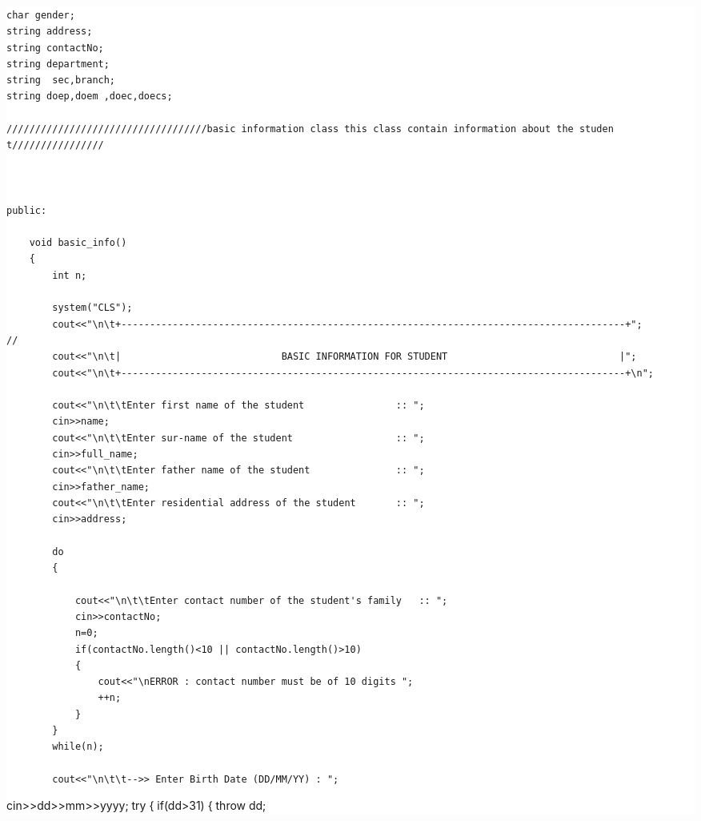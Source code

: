     char gender;
    string address;
    string contactNo;
    string department;
    string  sec,branch;
    string doep,doem ,doec,doecs;

    ///////////////////////////////////basic information class this class contain information about the student////////////////

 
		
	public:

		void basic_info()
		{
			int n;
            
            system("CLS");
			cout<<"\n\t+----------------------------------------------------------------------------------------+";               //
   		 	cout<<"\n\t|                            BASIC INFORMATION FOR STUDENT                              |";
   		 	cout<<"\n\t+----------------------------------------------------------------------------------------+\n";

   		 	cout<<"\n\t\tEnter first name of the student                :: ";
   		 	cin>>name;
   		 	cout<<"\n\t\tEnter sur-name of the student                  :: ";
   		 	cin>>full_name;
   		 	cout<<"\n\t\tEnter father name of the student               :: ";
   		 	cin>>father_name;
   		 	cout<<"\n\t\tEnter residential address of the student       :: ";
   		 	cin>>address;

   		 	do
   		 	{
   		 		
	   		 	cout<<"\n\t\tEnter contact number of the student's family   :: ";
	   		 	cin>>contactNo;
	   		 	n=0;
	   		 	if(contactNo.length()<10 || contactNo.length()>10)
	   		 	{
					cout<<"\nERROR : contact number must be of 10 digits ";
					++n;
	   			}
   		    }
            while(n);
   		 	
            cout<<"\n\t\t-->> Enter Birth Date (DD/MM/YY) : ";
   cin>>dd>>mm>>yyyy;
    try
   {
    if(dd>31)
    {
        throw dd;
